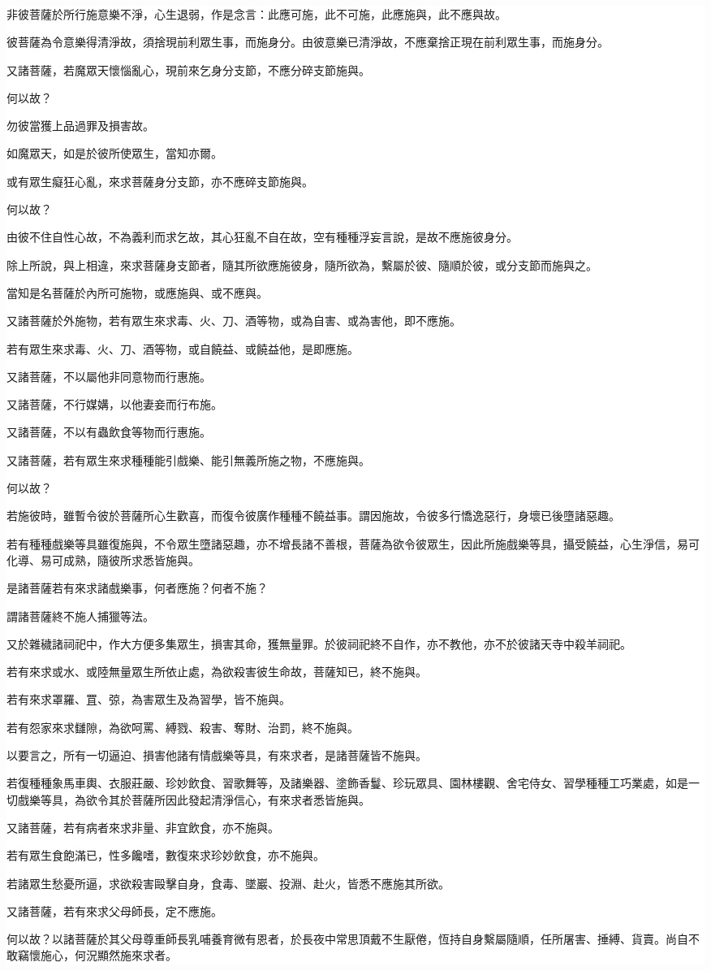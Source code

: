 非彼菩薩於所行施意樂不淨，心生退弱，作是念言：此應可施，此不可施，此應施與，此不應與故。

彼菩薩為令意樂得清淨故，須捨現前利眾生事，而施身分。由彼意樂已清淨故，不應棄捨正現在前利眾生事，而施身分。

又諸菩薩，若魔眾天懷惱亂心，現前來乞身分支節，不應分碎支節施與。

何以故？

勿彼當獲上品過罪及損害故。

如魔眾天，如是於彼所使眾生，當知亦爾。

或有眾生癡狂心亂，來求菩薩身分支節，亦不應碎支節施與。

何以故？

由彼不住自性心故，不為義利而求乞故，其心狂亂不自在故，空有種種浮妄言說，是故不應施彼身分。

除上所說，與上相違，來求菩薩身支節者，隨其所欲應施彼身，隨所欲為，繫屬於彼、隨順於彼，或分支節而施與之。

當知是名菩薩於內所可施物，或應施與、或不應與。

又諸菩薩於外施物，若有眾生來求毒、火、刀、酒等物，或為自害、或為害他，即不應施。

若有眾生來求毒、火、刀、酒等物，或自饒益、或饒益他，是即應施。

又諸菩薩，不以屬他非同意物而行惠施。

又諸菩薩，不行媒媾，以他妻妾而行布施。

又諸菩薩，不以有蟲飲食等物而行惠施。

又諸菩薩，若有眾生來求種種能引戲樂、能引無義所施之物，不應施與。

何以故？

若施彼時，雖暫令彼於菩薩所心生歡喜，而復令彼廣作種種不饒益事。謂因施故，令彼多行憍逸惡行，身壞已後墮諸惡趣。

若有種種戲樂等具雖復施與，不令眾生墮諸惡趣，亦不增長諸不善根，菩薩為欲令彼眾生，因此所施戲樂等具，攝受饒益，心生淨信，易可化導、易可成熟，隨彼所求悉皆施與。

是諸菩薩若有來求諸戲樂事，何者應施？何者不施？

謂諸菩薩終不施人捕獵等法。

又於雜穢諸祠祀中，作大方便多集眾生，損害其命，獲無量罪。於彼祠祀終不自作，亦不教他，亦不於彼諸天寺中殺羊祠祀。

若有來求或水、或陸無量眾生所依止處，為欲殺害彼生命故，菩薩知已，終不施與。

若有來求罩羅、罝、弶，為害眾生及為習學，皆不施與。

若有怨家來求讎隙，為欲呵罵、縛戮、殺害、奪財、治罰，終不施與。

以要言之，所有一切逼迫、損害他諸有情戲樂等具，有來求者，是諸菩薩皆不施與。

若復種種象馬車輿、衣服莊嚴、珍妙飲食、習歌舞等，及諸樂器、塗飾香鬘、珍玩眾具、園林樓觀、舍宅侍女、習學種種工巧業處，如是一切戲樂等具，為欲令其於菩薩所因此發起清淨信心，有來求者悉皆施與。

又諸菩薩，若有病者來求非量、非宜飲食，亦不施與。

若有眾生食飽滿已，性多饞嗜，數復來求珍妙飲食，亦不施與。

若諸眾生愁憂所逼，求欲殺害毆擊自身，食毒、墜巖、投淵、赴火，皆悉不應施其所欲。

又諸菩薩，若有來求父母師長，定不應施。

何以故？以諸菩薩於其父母尊重師長乳哺養育微有恩者，於長夜中常思頂戴不生厭倦，恆持自身繫屬隨順，任所屠害、捶縛、貨賣。尚自不敢竊懷施心，何況顯然施來求者。
